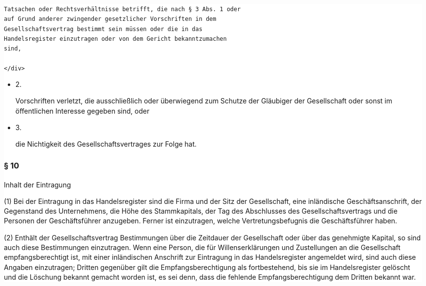     Tatsachen oder Rechtsverhältnisse betrifft, die nach § 3 Abs. 1 oder
    auf Grund anderer zwingender gesetzlicher Vorschriften in dem
    Gesellschaftsvertrag bestimmt sein müssen oder die in das
    Handelsregister einzutragen oder von dem Gericht bekanntzumachen
    sind,
    
    </div>

  - 2\.
    
    <div style="">
    
    Vorschriften verletzt, die ausschließlich oder überwiegend zum
    Schutze der Gläubiger der Gesellschaft oder sonst im öffentlichen
    Interesse gegeben sind, oder
    
    </div>

  - 3\.
    
    <div style="">
    
    die Nichtigkeit des Gesellschaftsvertrages zur Folge hat.
    
    </div>

</div>

</div>

</div>

</div>

<span id="BJNR004770892BJNE001203140.html"></span>

### § 10  
Inhalt der Eintragung

<div>

<div class="jnhtml">

<div>

<div class="jurAbsatz">

(1) Bei der Eintragung in das Handelsregister sind die Firma und der
Sitz der Gesellschaft, eine inländische Geschäftsanschrift, der
Gegenstand des Unternehmens, die Höhe des Stammkapitals, der Tag des
Abschlusses des Gesellschaftsvertrags und die Personen der
Geschäftsführer anzugeben. Ferner ist einzutragen, welche
Vertretungsbefugnis die Geschäftsführer haben.

</div>

<div class="jurAbsatz">

(2) Enthält der Gesellschaftsvertrag Bestimmungen über die Zeitdauer der
Gesellschaft oder über das genehmigte Kapital, so sind auch diese
Bestimmungen einzutragen. Wenn eine Person, die für Willenserklärungen
und Zustellungen an die Gesellschaft empfangsberechtigt ist, mit einer
inländischen Anschrift zur Eintragung in das Handelsregister angemeldet
wird, sind auch diese Angaben einzutragen; Dritten gegenüber gilt die
Empfangsberechtigung als fortbestehend, bis sie im Handelsregister
gelöscht und die Löschung bekannt gemacht worden ist, es sei denn, dass
die fehlende Empfangsberechtigung dem Dritten bekannt war.
